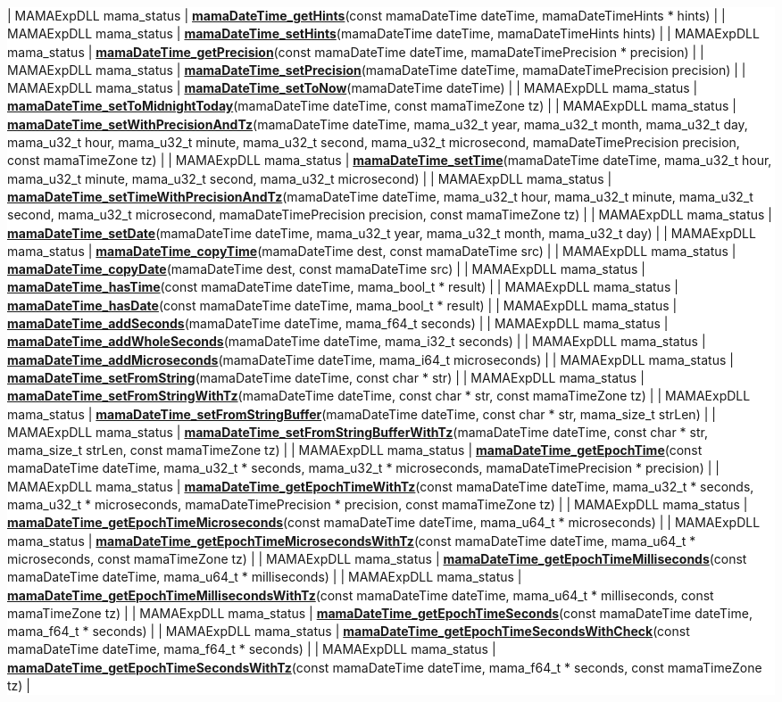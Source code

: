 | MAMAExpDLL mama_status | **[mamaDateTime_getHints](datetime_8h.html#function-mamadatetime-gethints)**(const mamaDateTime dateTime, mamaDateTimeHints * hints) |
| MAMAExpDLL mama_status | **[mamaDateTime_setHints](datetime_8h.html#function-mamadatetime-sethints)**(mamaDateTime dateTime, mamaDateTimeHints hints) |
| MAMAExpDLL mama_status | **[mamaDateTime_getPrecision](datetime_8h.html#function-mamadatetime-getprecision)**(const mamaDateTime dateTime, mamaDateTimePrecision * precision) |
| MAMAExpDLL mama_status | **[mamaDateTime_setPrecision](datetime_8h.html#function-mamadatetime-setprecision)**(mamaDateTime dateTime, mamaDateTimePrecision precision) |
| MAMAExpDLL mama_status | **[mamaDateTime_setToNow](datetime_8h.html#function-mamadatetime-settonow)**(mamaDateTime dateTime) |
| MAMAExpDLL mama_status | **[mamaDateTime_setToMidnightToday](datetime_8h.html#function-mamadatetime-settomidnighttoday)**(mamaDateTime dateTime, const mamaTimeZone tz) |
| MAMAExpDLL mama_status | **[mamaDateTime_setWithPrecisionAndTz](datetime_8h.html#function-mamadatetime-setwithprecisionandtz)**(mamaDateTime dateTime, mama_u32_t year, mama_u32_t month, mama_u32_t day, mama_u32_t hour, mama_u32_t minute, mama_u32_t second, mama_u32_t microsecond, mamaDateTimePrecision precision, const mamaTimeZone tz) |
| MAMAExpDLL mama_status | **[mamaDateTime_setTime](datetime_8h.html#function-mamadatetime-settime)**(mamaDateTime dateTime, mama_u32_t hour, mama_u32_t minute, mama_u32_t second, mama_u32_t microsecond) |
| MAMAExpDLL mama_status | **[mamaDateTime_setTimeWithPrecisionAndTz](datetime_8h.html#function-mamadatetime-settimewithprecisionandtz)**(mamaDateTime dateTime, mama_u32_t hour, mama_u32_t minute, mama_u32_t second, mama_u32_t microsecond, mamaDateTimePrecision precision, const mamaTimeZone tz) |
| MAMAExpDLL mama_status | **[mamaDateTime_setDate](datetime_8h.html#function-mamadatetime-setdate)**(mamaDateTime dateTime, mama_u32_t year, mama_u32_t month, mama_u32_t day) |
| MAMAExpDLL mama_status | **[mamaDateTime_copyTime](datetime_8h.html#function-mamadatetime-copytime)**(mamaDateTime dest, const mamaDateTime src) |
| MAMAExpDLL mama_status | **[mamaDateTime_copyDate](datetime_8h.html#function-mamadatetime-copydate)**(mamaDateTime dest, const mamaDateTime src) |
| MAMAExpDLL mama_status | **[mamaDateTime_hasTime](datetime_8h.html#function-mamadatetime-hastime)**(const mamaDateTime dateTime, mama_bool_t * result) |
| MAMAExpDLL mama_status | **[mamaDateTime_hasDate](datetime_8h.html#function-mamadatetime-hasdate)**(const mamaDateTime dateTime, mama_bool_t * result) |
| MAMAExpDLL mama_status | **[mamaDateTime_addSeconds](datetime_8h.html#function-mamadatetime-addseconds)**(mamaDateTime dateTime, mama_f64_t seconds) |
| MAMAExpDLL mama_status | **[mamaDateTime_addWholeSeconds](datetime_8h.html#function-mamadatetime-addwholeseconds)**(mamaDateTime dateTime, mama_i32_t seconds) |
| MAMAExpDLL mama_status | **[mamaDateTime_addMicroseconds](datetime_8h.html#function-mamadatetime-addmicroseconds)**(mamaDateTime dateTime, mama_i64_t microseconds) |
| MAMAExpDLL mama_status | **[mamaDateTime_setFromString](datetime_8h.html#function-mamadatetime-setfromstring)**(mamaDateTime dateTime, const char * str) |
| MAMAExpDLL mama_status | **[mamaDateTime_setFromStringWithTz](datetime_8h.html#function-mamadatetime-setfromstringwithtz)**(mamaDateTime dateTime, const char * str, const mamaTimeZone tz) |
| MAMAExpDLL mama_status | **[mamaDateTime_setFromStringBuffer](datetime_8h.html#function-mamadatetime-setfromstringbuffer)**(mamaDateTime dateTime, const char * str, mama_size_t strLen) |
| MAMAExpDLL mama_status | **[mamaDateTime_setFromStringBufferWithTz](datetime_8h.html#function-mamadatetime-setfromstringbufferwithtz)**(mamaDateTime dateTime, const char * str, mama_size_t strLen, const mamaTimeZone tz) |
| MAMAExpDLL mama_status | **[mamaDateTime_getEpochTime](datetime_8h.html#function-mamadatetime-getepochtime)**(const mamaDateTime dateTime, mama_u32_t * seconds, mama_u32_t * microseconds, mamaDateTimePrecision * precision) |
| MAMAExpDLL mama_status | **[mamaDateTime_getEpochTimeWithTz](datetime_8h.html#function-mamadatetime-getepochtimewithtz)**(const mamaDateTime dateTime, mama_u32_t * seconds, mama_u32_t * microseconds, mamaDateTimePrecision * precision, const mamaTimeZone tz) |
| MAMAExpDLL mama_status | **[mamaDateTime_getEpochTimeMicroseconds](datetime_8h.html#function-mamadatetime-getepochtimemicroseconds)**(const mamaDateTime dateTime, mama_u64_t * microseconds) |
| MAMAExpDLL mama_status | **[mamaDateTime_getEpochTimeMicrosecondsWithTz](datetime_8h.html#function-mamadatetime-getepochtimemicrosecondswithtz)**(const mamaDateTime dateTime, mama_u64_t * microseconds, const mamaTimeZone tz) |
| MAMAExpDLL mama_status | **[mamaDateTime_getEpochTimeMilliseconds](datetime_8h.html#function-mamadatetime-getepochtimemilliseconds)**(const mamaDateTime dateTime, mama_u64_t * milliseconds) |
| MAMAExpDLL mama_status | **[mamaDateTime_getEpochTimeMillisecondsWithTz](datetime_8h.html#function-mamadatetime-getepochtimemillisecondswithtz)**(const mamaDateTime dateTime, mama_u64_t * milliseconds, const mamaTimeZone tz) |
| MAMAExpDLL mama_status | **[mamaDateTime_getEpochTimeSeconds](datetime_8h.html#function-mamadatetime-getepochtimeseconds)**(const mamaDateTime dateTime, mama_f64_t * seconds) |
| MAMAExpDLL mama_status | **[mamaDateTime_getEpochTimeSecondsWithCheck](datetime_8h.html#function-mamadatetime-getepochtimesecondswithcheck)**(const mamaDateTime dateTime, mama_f64_t * seconds) |
| MAMAExpDLL mama_status | **[mamaDateTime_getEpochTimeSecondsWithTz](datetime_8h.html#function-mamadatetime-getepochtimesecondswithtz)**(const mamaDateTime dateTime, mama_f64_t * seconds, const mamaTimeZone tz) |